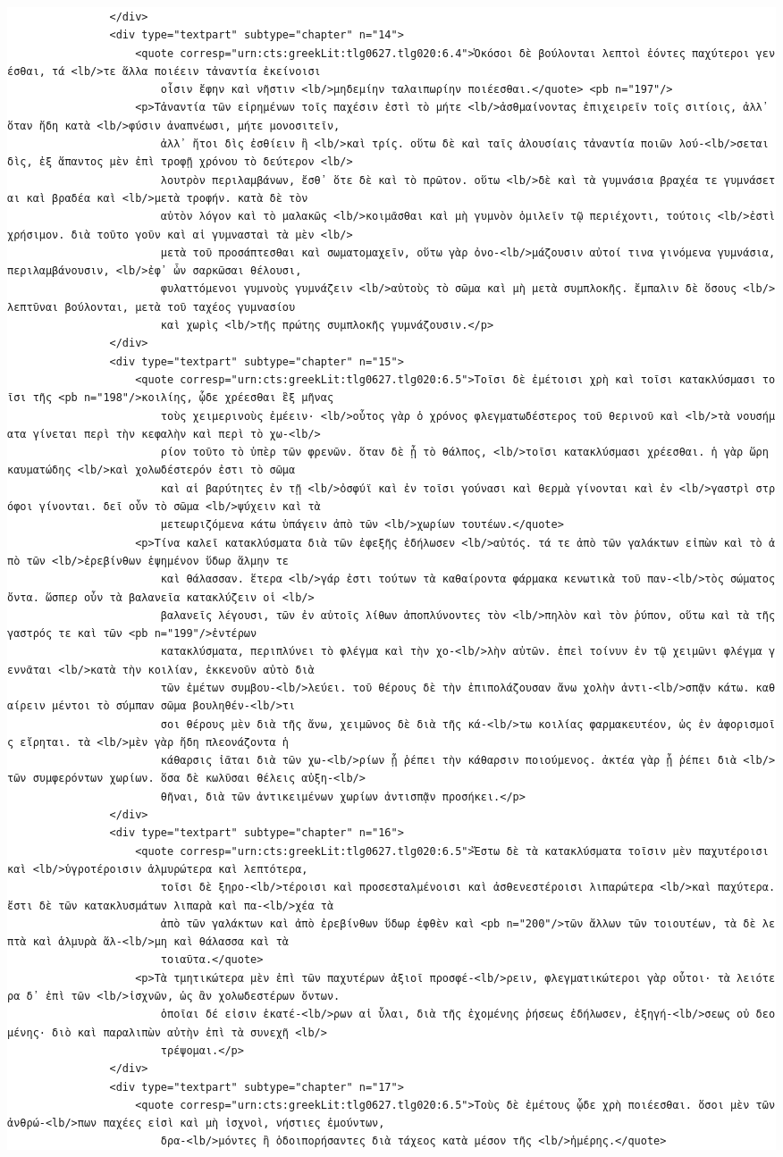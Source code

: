                     </div>
                    <div type="textpart" subtype="chapter" n="14">
                        <quote corresp="urn:cts:greekLit:tlg0627.tlg020:6.4">Ὁκόσοι δὲ βούλονται λεπτοὶ ἐόντες παχύτεροι γενέσθαι, τά <lb/>τε ἅλλα ποιέειν τἀναντία ἐκείνοισι 
                            οἶσιν ἔφην καὶ νῆστιν <lb/>μηδεμίην ταλαιπωρίην ποιέεσθαι.</quote> <pb n="197"/>
                        <p>Τἀναντία τῶν εἰρημένων τοῖς παχέσιν ἐστὶ τὸ μήτε <lb/>ἀσθμαίνοντας ἐπιχειρεῖν τοῖς σιτίοις, ἀλλ᾿ ὅταν ἤδη κατὰ <lb/>φύσιν ἀναπνέωσι, μήτε μονοσιτεῖν, 
                            ἀλλ᾿ ἤτοι δὶς ἐσθίειν ἢ <lb/>καὶ τρίς. οὕτω δὲ καὶ ταῖς ἀλουσίαις τἀναντία ποιῶν λού-<lb/>σεται δὶς, ἐξ ἅπαντος μὲν ἐπὶ τροφῇ χρόνου τὸ δεύτερον <lb/>
                            λουτρὸν περιλαμβάνων, ἔσθ᾿ ὅτε δὲ καὶ τὸ πρῶτον. οὕτω <lb/>δὲ καὶ τὰ γυμνάσια βραχέα τε γυμνάσεται καὶ βραδέα καὶ <lb/>μετὰ τροφήν. κατὰ δὲ τὸν 
                            αὐτὸν λόγον καὶ τὸ μαλακῶς <lb/>κοιμᾶσθαι καὶ μὴ γυμνὸν ὁμιλεῖν τῷ περιέχοντι, τούτοις <lb/>ἐστὶ χρήσιμον. διὰ τοῦτο γοῦν καὶ αἱ γυμνασταὶ τὰ μὲν <lb/>
                            μετὰ τοῦ προσάπτεσθαι καὶ σωματομαχεῖν, οὕτω γὰρ ὀνο-<lb/>μάζουσιν αὐτοί τινα γινόμενα γυμνάσια, περιλαμβάνουσιν, <lb/>ἐφ᾿ ὦν σαρκῶσαι θέλουσι, 
                            φυλαττόμενοι γυμνοὺς γυμνάζειν <lb/>αὐτοὺς τὸ σῶμα καὶ μὴ μετὰ συμπλοκῆς. ἔμπαλιν δὲ ὅσους <lb/>λεπτῦναι βούλονται, μετὰ τοῦ ταχέος γυμνασίου 
                            καὶ χωρὶς <lb/>τῆς πρώτης συμπλοκῆς γυμνάζουσιν.</p>
                    </div>
                    <div type="textpart" subtype="chapter" n="15">
                        <quote corresp="urn:cts:greekLit:tlg0627.tlg020:6.5">Τοῖσι δὲ ἐμέτοισι χρὴ καὶ τοῖσι κατακλύσμασι τοῖσι τῆς <pb n="198"/>κοιλίης, ᾧδε χρέεσθαι ἓξ μῆνας 
                            τοὺς χειμερινοὺς ἐμέειν· <lb/>οὗτος γὰρ ὁ χρόνος φλεγματωδέστερος τοῦ θερινοῦ καὶ <lb/>τὰ νουσήματα γίνεται περὶ τὴν κεφαλὴν καὶ περὶ τὸ χω-<lb/>
                            ρίον τοῦτο τὸ ὑπὲρ τῶν φρενῶν. ὅταν δὲ ᾖ τὸ θάλπος, <lb/>τοῖσι κατακλύσμασι χρέεσθαι. ἡ γὰρ ὥρη καυματώδης <lb/>καὶ χολωδέστερόν ἐστι τὸ σῶμα 
                            καὶ αἱ βαρύτητες ἐν τῇ <lb/>ὀσφύϊ καὶ ἐν τοῖσι γούνασι καὶ θερμὰ γίνονται καὶ ἐν <lb/>γαστρὶ στρόφοι γίνονται. δεῖ οὖν τὸ σῶμα <lb/>ψύχειν καὶ τὰ 
                            μετεωριζόμενα κάτω ὑπάγειν ἀπὸ τῶν <lb/>χωρίων τουτέων.</quote>
                        <p>Τίνα καλεῖ κατακλύσματα διὰ τῶν ἐφεξῆς ἐδήλωσεν <lb/>αὐτός. τά τε ἀπὸ τῶν γαλάκτων εἰπὼν καὶ τὸ ἀπὸ τῶν <lb/>ἐρεβίνθων ἑψημένον ὕδωρ ἅλμην τε 
                            καὶ θάλασσαν. ἕτερα <lb/>γάρ ἐστι τούτων τὰ καθαίροντα φάρμακα κενωτικὰ τοῦ παν-<lb/>τὸς σώματος ὄντα. ὥσπερ οὖν τὰ βαλανεῖα κατακλύζειν οἱ <lb/>
                            βαλανεῖς λέγουσι, τῶν ἐν αὐτοῖς λίθων ἀποπλύνοντες τὸν <lb/>πηλὸν καὶ τὸν ῥύπον, οὕτω καὶ τὰ τῆς γαστρός τε καὶ τῶν <pb n="199"/>ἐντέρων 
                            κατακλύσματα, περιπλύνει τὸ φλέγμα καὶ τὴν χο-<lb/>λὴν αὐτῶν. ἐπεὶ τοίνυν ἐν τῷ χειμῶνι φλέγμα γεννᾶται <lb/>κατὰ τὴν κοιλίαν, ἐκκενοῦν αὐτὸ διὰ 
                            τῶν ἐμέτων συμβου-<lb/>λεύει. τοῦ θέρους δὲ τὴν ἐπιπολάζουσαν ἄνω χολὴν ἀντι-<lb/>σπᾷν κάτω. καθαίρειν μέντοι τὸ σύμπαν σῶμα βουληθέν-<lb/>τι 
                            σοι θέρους μὲν διὰ τῆς ἄνω, χειμῶνος δὲ διὰ τῆς κά-<lb/>τω κοιλίας φαρμακευτέον, ὡς ἐν ἀφορισμοῖς εἴρηται. τὰ <lb/>μὲν γὰρ ἤδη πλεονάζοντα ἡ 
                            κάθαρσις ἰᾶται διὰ τῶν χω-<lb/>ρίων ᾗ ῥέπει τὴν κάθαρσιν ποιούμενος. ἀκτέα γὰρ ᾗ ῥέπει διὰ <lb/>τῶν συμφερόντων χωρίων. ὅσα δὲ κωλῦσαι θέλεις αὐξη-<lb/>
                            θῆναι, διὰ τῶν ἀντικειμένων χωρίων ἀντισπᾷν προσήκει.</p>
                    </div>
                    <div type="textpart" subtype="chapter" n="16">
                        <quote corresp="urn:cts:greekLit:tlg0627.tlg020:6.5">Ἔστω δὲ τὰ κατακλύσματα τοῖσιν μὲν παχυτέροισι καὶ <lb/>ὑγροτέροισιν ἁλμυρώτερα καὶ λεπτότερα, 
                            τοῖσι δὲ ξηρο-<lb/>τέροισι καὶ προσεσταλμένοισι καὶ ἀσθενεστέροισι λιπαρώτερα <lb/>καὶ παχύτερα. ἔστι δὲ τῶν κατακλυσμάτων λιπαρὰ καὶ πα-<lb/>χέα τὰ 
                            ἀπὸ τῶν γαλάκτων καὶ ἀπὸ ἐρεβίνθων ὕδωρ ἑφθὲν καὶ <pb n="200"/>τῶν ἄλλων τῶν τοιουτέων, τὰ δὲ λεπτὰ καὶ ἁλμυρὰ ἅλ-<lb/>μη καὶ θάλασσα καὶ τὰ 
                            τοιαῦτα.</quote>
                        <p>Τὰ τμητικώτερα μὲν ἐπὶ τῶν παχυτέρων ἀξιοῖ προσφέ-<lb/>ρειν, φλεγματικώτεροι γὰρ οὗτοι· τὰ λειότερα δ᾿ ἐπὶ τῶν <lb/>ἰσχνῶν, ὡς ἂν χολωδεστέρων ὄντων. 
                            ὁποῖαι δέ εἰσιν ἑκατέ-<lb/>ρων αἱ ὗλαι, διὰ τῆς ἐχομένης ῥήσεως ἐδήλωσεν, ἐξηγή-<lb/>σεως οὐ δεομένης· διὸ καὶ παραλιπὼν αὐτὴν ἐπὶ τὰ συνεχῆ <lb/>
                            τρέψομαι.</p>
                    </div>
                    <div type="textpart" subtype="chapter" n="17">
                        <quote corresp="urn:cts:greekLit:tlg0627.tlg020:6.5">Τοὺς δὲ ἐμέτους ᾧδε χρὴ ποιέεσθαι. ὅσοι μὲν τῶν ἀνθρώ-<lb/>πων παχέες εἰσὶ καὶ μὴ ἰσχνοὶ, νήστιες ἐμούντων, 
                            δρα-<lb/>μόντες ἢ ὁδοιπορήσαντες διὰ τάχεος κατὰ μέσον τῆς <lb/>ἡμέρης.</quote>